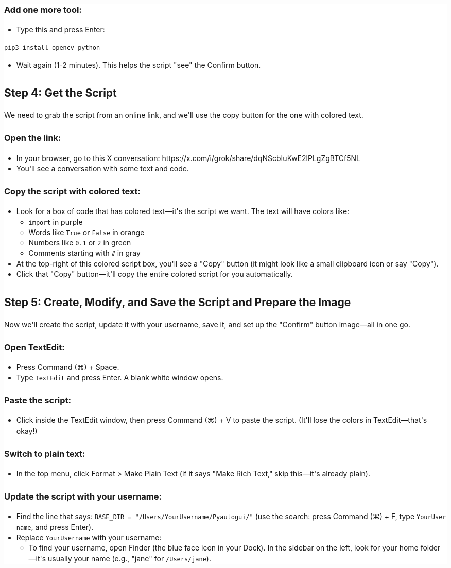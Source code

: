 ### Add one more tool:
- Type this and press Enter:
```bash
pip3 install opencv-python
```
- Wait again (1-2 minutes). This helps the script "see" the Confirm button.

## Step 4: Get the Script

We need to grab the script from an online link, and we'll use the copy button for the one with colored text.

### Open the link:
- In your browser, go to this X conversation: https://x.com/i/grok/share/dqNScbIuKwE2lPLgZgBTCf5NL
- You'll see a conversation with some text and code.

### Copy the script with colored text:
- Look for a box of code that has colored text—it's the script we want. The text will have colors like:
  - `import` in purple
  - Words like `True` or `False` in orange
  - Numbers like `0.1` or `2` in green
  - Comments starting with `#` in gray
- At the top-right of this colored script box, you'll see a "Copy" button (it might look like a small clipboard icon or say "Copy").
- Click that "Copy" button—it'll copy the entire colored script for you automatically.

## Step 5: Create, Modify, and Save the Script and Prepare the Image

Now we'll create the script, update it with your username, save it, and set up the "Confirm" button image—all in one go.

### Open TextEdit:
- Press Command (⌘) + Space.
- Type `TextEdit` and press Enter. A blank white window opens.

### Paste the script:
- Click inside the TextEdit window, then press Command (⌘) + V to paste the script. (It'll lose the colors in TextEdit—that's okay!)

### Switch to plain text:
- In the top menu, click Format > Make Plain Text (if it says "Make Rich Text," skip this—it's already plain).

### Update the script with your username:
- Find the line that says: `BASE_DIR = "/Users/YourUsername/Pyautogui/"` (use the search: press Command (⌘) + F, type `YourUsername`, and press Enter).
- Replace `YourUsername` with your username:
  - To find your username, open Finder (the blue face icon in your Dock). In the sidebar on the left, look for your home folder—it's usually your name (e.g., "jane" for `/Users/jane`).
